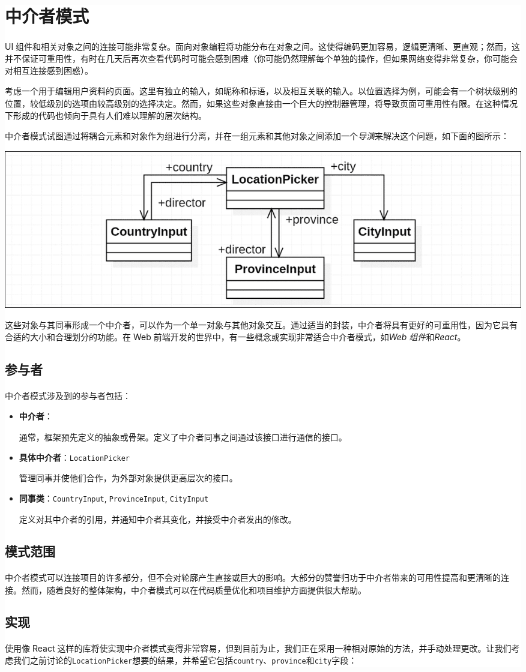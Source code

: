 # 中介者模式

UI 组件和相关对象之间的连接可能非常复杂。面向对象编程将功能分布在对象之间。这使得编码更加容易，逻辑更清晰、更直观；然而，这并不保证可重用性，有时在几天后再次查看代码时可能会感到困难（你可能仍然理解每个单独的操作，但如果网络变得非常复杂，你可能会对相互连接感到困惑）。

考虑一个用于编辑用户资料的页面。这里有独立的输入，如昵称和标语，以及相互关联的输入。以位置选择为例，可能会有一个树状级别的位置，较低级别的选项由较高级别的选择决定。然而，如果这些对象直接由一个巨大的控制器管理，将导致页面可重用性有限。在这种情况下形成的代码也倾向于具有人们难以理解的层次结构。

中介者模式试图通过将耦合元素和对象作为组进行分离，并在一组元素和其他对象之间添加一个*导演*来解决这个问题，如下面的图所示：

![中介者模式](img/image_05_005.jpg)

这些对象与其同事形成一个中介者，可以作为一个单一对象与其他对象交互。通过适当的封装，中介者将具有更好的可重用性，因为它具有合适的大小和合理划分的功能。在 Web 前端开发的世界中，有一些概念或实现非常适合中介者模式，如*Web 组件*和*React*。

## 参与者

中介者模式涉及到的参与者包括：

+   **中介者**：

    通常，框架预先定义的抽象或骨架。定义了中介者同事之间通过该接口进行通信的接口。

+   **具体中介者**：`LocationPicker`

    管理同事并使他们合作，为外部对象提供更高层次的接口。

+   **同事类**：`CountryInput`, `ProvinceInput`, `CityInput`

    定义对其中介者的引用，并通知中介者其变化，并接受中介者发出的修改。

## 模式范围

中介者模式可以连接项目的许多部分，但不会对轮廓产生直接或巨大的影响。大部分的赞誉归功于中介者带来的可用性提高和更清晰的连接。然而，随着良好的整体架构，中介者模式可以在代码质量优化和项目维护方面提供很大帮助。

## 实现

使用像 React 这样的库将使实现中介者模式变得非常容易，但到目前为止，我们正在采用一种相对原始的方法，并手动处理更改。让我们考虑我们之前讨论的`LocationPicker`想要的结果，并希望它包括`country`、`province`和`city`字段：
